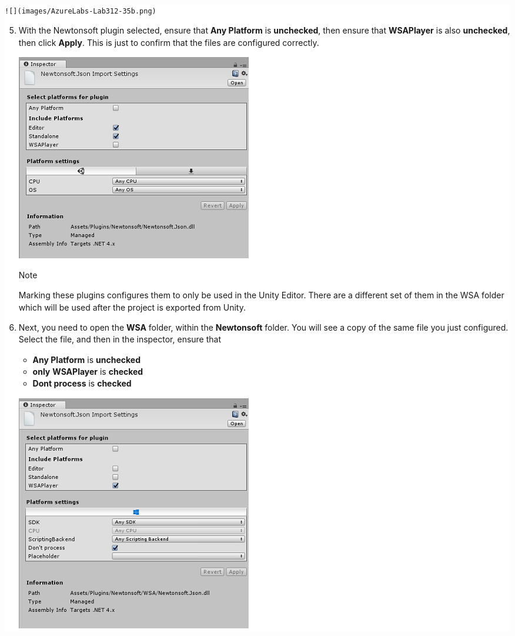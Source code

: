     ![](images/AzureLabs-Lab312-35b.png)

5.  With the Newtonsoft plugin selected, ensure that **Any Platform** is **unchecked**, then ensure that **WSAPlayer** is also **unchecked**, then click **Apply**. This is just to confirm that the files are configured correctly.

    ![](images/AzureLabs-Lab312-35c.png)

    > [!NOTE]
    > Marking these plugins configures them to only be used in the Unity Editor. There are a different set of them in the WSA folder which will be used after the project is exported from Unity.

6.  Next, you need to open the **WSA** folder, within the **Newtonsoft** folder. You will see a copy of the same file you just configured. Select the file, and then in the inspector, ensure that
    -   **Any Platform** is **unchecked** 
    -   **only** **WSAPlayer** is **checked**
    -   **Dont process** is **checked**

    ![](images/AzureLabs-Lab312-35d.png)
